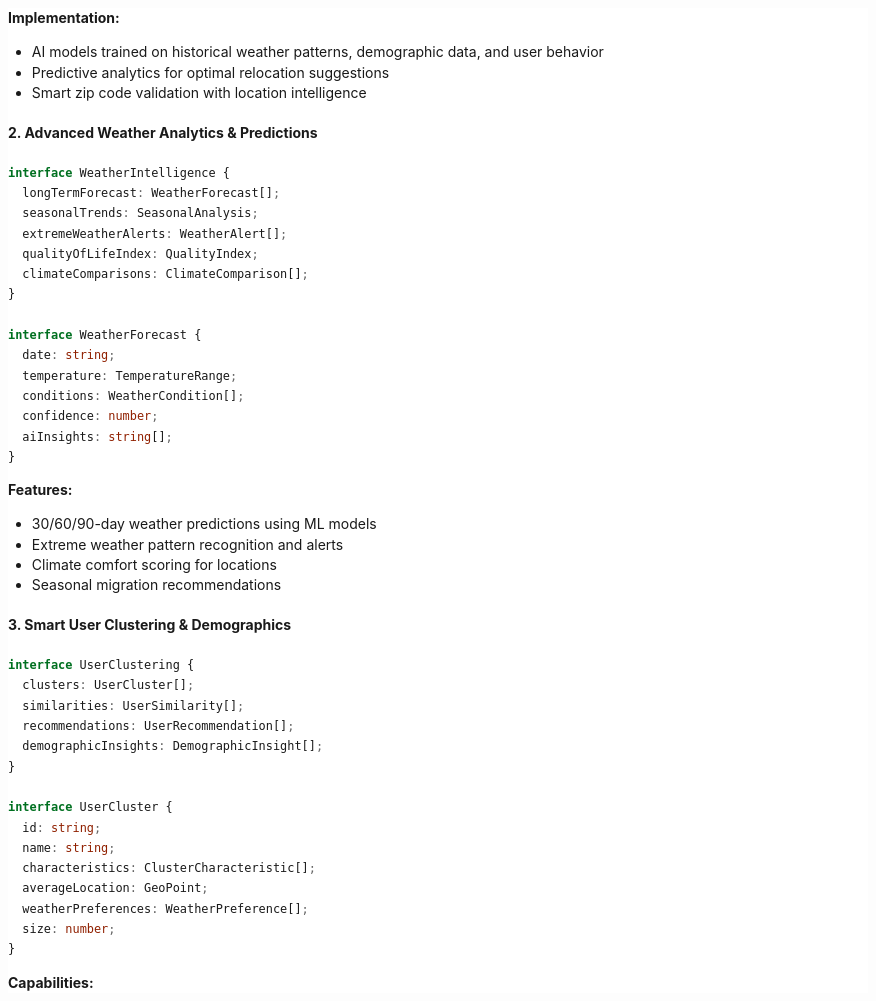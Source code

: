 **Implementation:**

- AI models trained on historical weather patterns, demographic data, and user behavior
- Predictive analytics for optimal relocation suggestions
- Smart zip code validation with location intelligence

#### 2. **Advanced Weather Analytics & Predictions**

```typescript
interface WeatherIntelligence {
  longTermForecast: WeatherForecast[];
  seasonalTrends: SeasonalAnalysis;
  extremeWeatherAlerts: WeatherAlert[];
  qualityOfLifeIndex: QualityIndex;
  climateComparisons: ClimateComparison[];
}

interface WeatherForecast {
  date: string;
  temperature: TemperatureRange;
  conditions: WeatherCondition[];
  confidence: number;
  aiInsights: string[];
}
```

**Features:**

- 30/60/90-day weather predictions using ML models
- Extreme weather pattern recognition and alerts
- Climate comfort scoring for locations
- Seasonal migration recommendations

#### 3. **Smart User Clustering & Demographics**

```typescript
interface UserClustering {
  clusters: UserCluster[];
  similarities: UserSimilarity[];
  recommendations: UserRecommendation[];
  demographicInsights: DemographicInsight[];
}

interface UserCluster {
  id: string;
  name: string;
  characteristics: ClusterCharacteristic[];
  averageLocation: GeoPoint;
  weatherPreferences: WeatherPreference[];
  size: number;
}
```

**Capabilities:**
